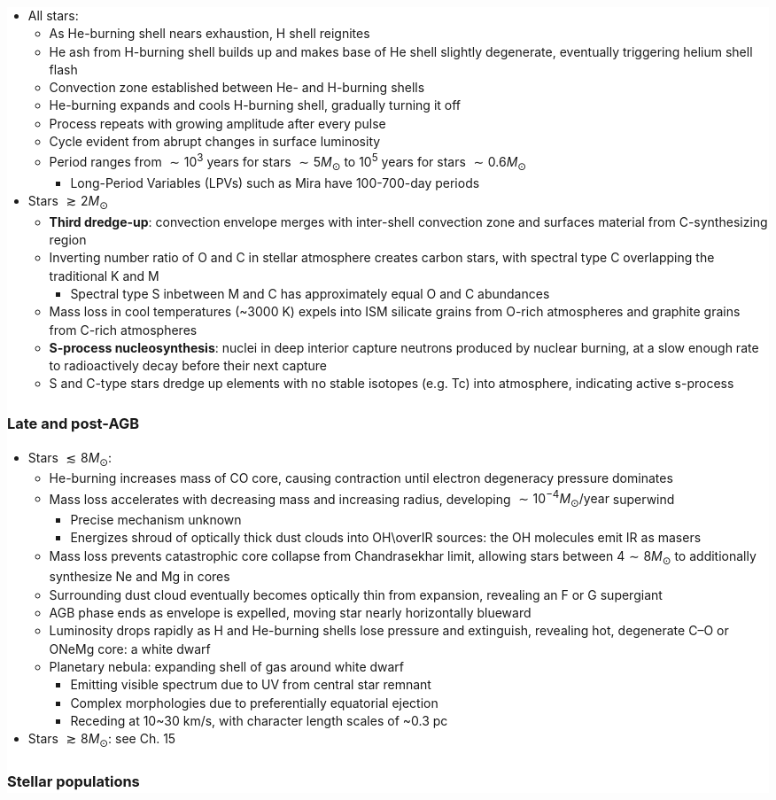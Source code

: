* All stars:
  * As He-burning shell nears exhaustion, H shell reignites
  * He ash from H-burning shell builds up and makes base of He shell slightly degenerate,
    eventually triggering helium shell flash
  * Convection zone established between He- and H-burning shells
  * He-burning expands and cools H-burning shell, gradually turning it off
  * Process repeats with growing amplitude after every pulse
  * Cycle evident from abrupt changes in surface luminosity
  * Period ranges from $\sim10^3 \text{ years}$ for stars $\sim5 M_\odot$ to $10^5 \text{ years}$ for stars $\sim0.6 M_\odot$
    * Long-Period Variables (LPVs) such as Mira have 100-700-day periods
* Stars $\gtrsim 2 M_\odot$
  * **Third dredge-up**: convection envelope merges with inter-shell convection zone
    and surfaces material from C-synthesizing region
  * Inverting number ratio of O and C in stellar atmosphere creates carbon stars,
    with spectral type C overlapping the traditional K and M
    * Spectral type S inbetween M and C has approximately equal O and C abundances
  * Mass loss in cool temperatures (~3000 K) expels into ISM
    silicate grains from O-rich atmospheres and graphite grains from C-rich atmospheres
  * **S-process nucleosynthesis**:
    nuclei in deep interior capture neutrons produced by nuclear burning,
    at a slow enough rate to radioactively decay before their next capture
  * S and C-type stars dredge up elements with no stable isotopes (e.g. Tc) into atmosphere,
    indicating active s-process

### Late and post-AGB

* Stars $\lesssim 8 M_\odot$:
  * He-burning increases mass of CO core, causing contraction until
    electron degeneracy pressure dominates
  * Mass loss accelerates with decreasing mass and increasing radius,
    developing $\sim10^{-4} M_\odot/\text{year}$ superwind
    * Precise mechanism unknown
    * Energizes shroud of optically thick dust clouds into OH\overIR sources:
      the $\text{OH}$ molecules emit IR as masers
  * Mass loss prevents catastrophic core collapse from Chandrasekhar limit,
    allowing stars between $4\sim8 M_\odot$ to additionally synthesize $\text{Ne}$ and $\text{Mg}$ in cores
  * Surrounding dust cloud eventually becomes optically thin from expansion,
    revealing an F or G supergiant
  * AGB phase ends as envelope is expelled, moving star nearly horizontally blueward
  * Luminosity drops rapidly as H and He-burning shells lose pressure and extinguish,
    revealing hot, degenerate C–O or ONeMg core: a white dwarf
  * Planetary nebula: expanding shell of gas around white dwarf
    * Emitting visible spectrum due to UV from central star remnant
    * Complex morphologies due to preferentially equatorial ejection
    * Receding at 10~30 km/s, with character length scales of ~0.3 pc
* Stars $\gtrsim 8 M_\odot$: see Ch. 15

### Stellar populations
